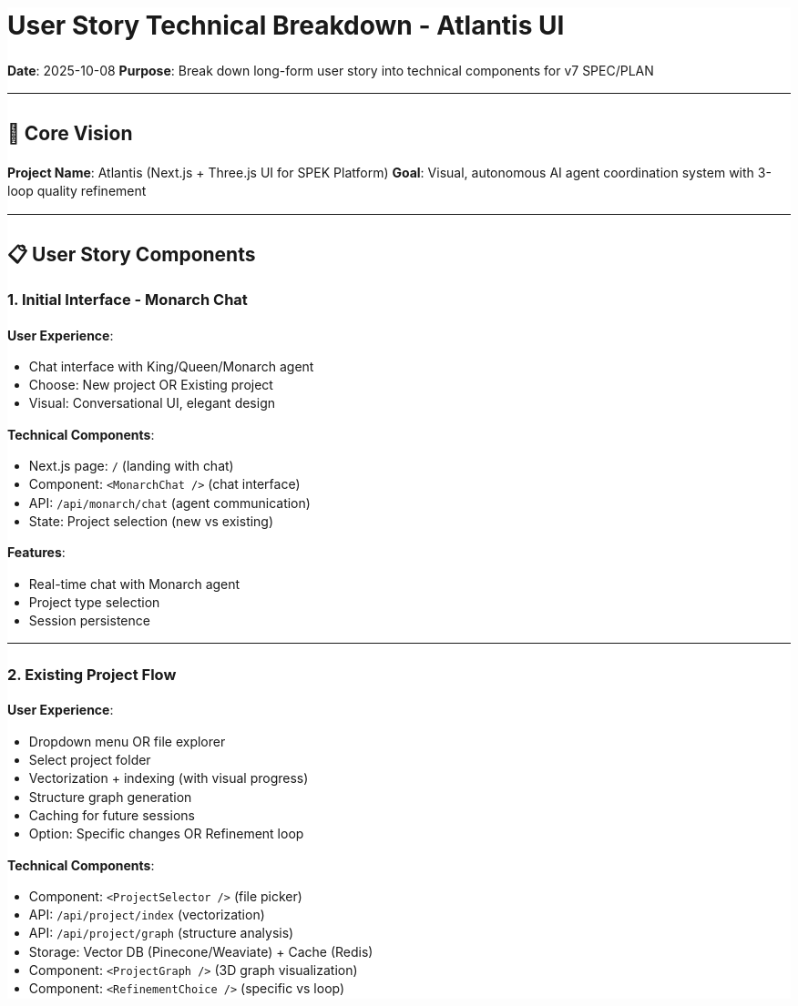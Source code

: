 # User Story Technical Breakdown - Atlantis UI

**Date**: 2025-10-08
**Purpose**: Break down long-form user story into technical components for v7 SPEC/PLAN

---

## 🎯 Core Vision

**Project Name**: Atlantis (Next.js + Three.js UI for SPEK Platform)
**Goal**: Visual, autonomous AI agent coordination system with 3-loop quality refinement

---

## 📋 User Story Components

### 1. Initial Interface - Monarch Chat

**User Experience**:
- Chat interface with King/Queen/Monarch agent
- Choose: New project OR Existing project
- Visual: Conversational UI, elegant design

**Technical Components**:
- Next.js page: `/` (landing with chat)
- Component: `<MonarchChat />` (chat interface)
- API: `/api/monarch/chat` (agent communication)
- State: Project selection (new vs existing)

**Features**:
- Real-time chat with Monarch agent
- Project type selection
- Session persistence

---

### 2. Existing Project Flow

**User Experience**:
- Dropdown menu OR file explorer
- Select project folder
- Vectorization + indexing (with visual progress)
- Structure graph generation
- Caching for future sessions
- Option: Specific changes OR Refinement loop

**Technical Components**:
- Component: `<ProjectSelector />` (file picker)
- API: `/api/project/index` (vectorization)
- API: `/api/project/graph` (structure analysis)
- Storage: Vector DB (Pinecone/Weaviate) + Cache (Redis)
- Component: `<ProjectGraph />` (3D graph visualization)
- Component: `<RefinementChoice />` (specific vs loop)
